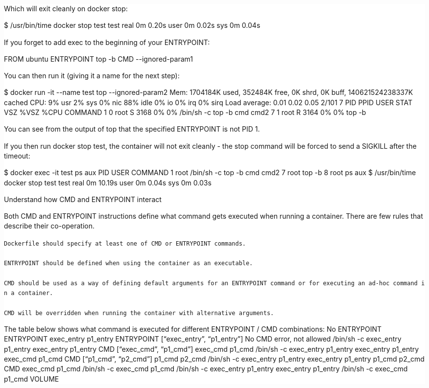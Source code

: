 Which will exit cleanly on docker stop:

$ /usr/bin/time docker stop test
test
real	0m 0.20s
user	0m 0.02s
sys	0m 0.04s

If you forget to add exec to the beginning of your ENTRYPOINT:

FROM ubuntu
ENTRYPOINT top -b
CMD --ignored-param1

You can then run it (giving it a name for the next step):

$ docker run -it --name test top --ignored-param2
Mem: 1704184K used, 352484K free, 0K shrd, 0K buff, 140621524238337K cached
CPU:   9% usr   2% sys   0% nic  88% idle   0% io   0% irq   0% sirq
Load average: 0.01 0.02 0.05 2/101 7
  PID  PPID USER     STAT   VSZ %VSZ %CPU COMMAND
    1     0 root     S     3168   0%   0% /bin/sh -c top -b cmd cmd2
    7     1 root     R     3164   0%   0% top -b

You can see from the output of top that the specified ENTRYPOINT is not PID 1.

If you then run docker stop test, the container will not exit cleanly - the stop command will be forced to send a SIGKILL after the timeout:

$ docker exec -it test ps aux
PID   USER     COMMAND
    1 root     /bin/sh -c top -b cmd cmd2
    7 root     top -b
    8 root     ps aux
$ /usr/bin/time docker stop test
test
real	0m 10.19s
user	0m 0.04s
sys	0m 0.03s

Understand how CMD and ENTRYPOINT interact

Both CMD and ENTRYPOINT instructions define what command gets executed when running a container. There are few rules that describe their co-operation.

    Dockerfile should specify at least one of CMD or ENTRYPOINT commands.

    ENTRYPOINT should be defined when using the container as an executable.

    CMD should be used as a way of defining default arguments for an ENTRYPOINT command or for executing an ad-hoc command in a container.

    CMD will be overridden when running the container with alternative arguments.

The table below shows what command is executed for different ENTRYPOINT / CMD combinations:
  	No ENTRYPOINT 	ENTRYPOINT exec_entry p1_entry 	ENTRYPOINT [“exec_entry”, “p1_entry”]
No CMD 	error, not allowed 	/bin/sh -c exec_entry p1_entry 	exec_entry p1_entry
CMD [“exec_cmd”, “p1_cmd”] 	exec_cmd p1_cmd 	/bin/sh -c exec_entry p1_entry 	exec_entry p1_entry exec_cmd p1_cmd
CMD [“p1_cmd”, “p2_cmd”] 	p1_cmd p2_cmd 	/bin/sh -c exec_entry p1_entry 	exec_entry p1_entry p1_cmd p2_cmd
CMD exec_cmd p1_cmd 	/bin/sh -c exec_cmd p1_cmd 	/bin/sh -c exec_entry p1_entry 	exec_entry p1_entry /bin/sh -c exec_cmd p1_cmd
VOLUME
